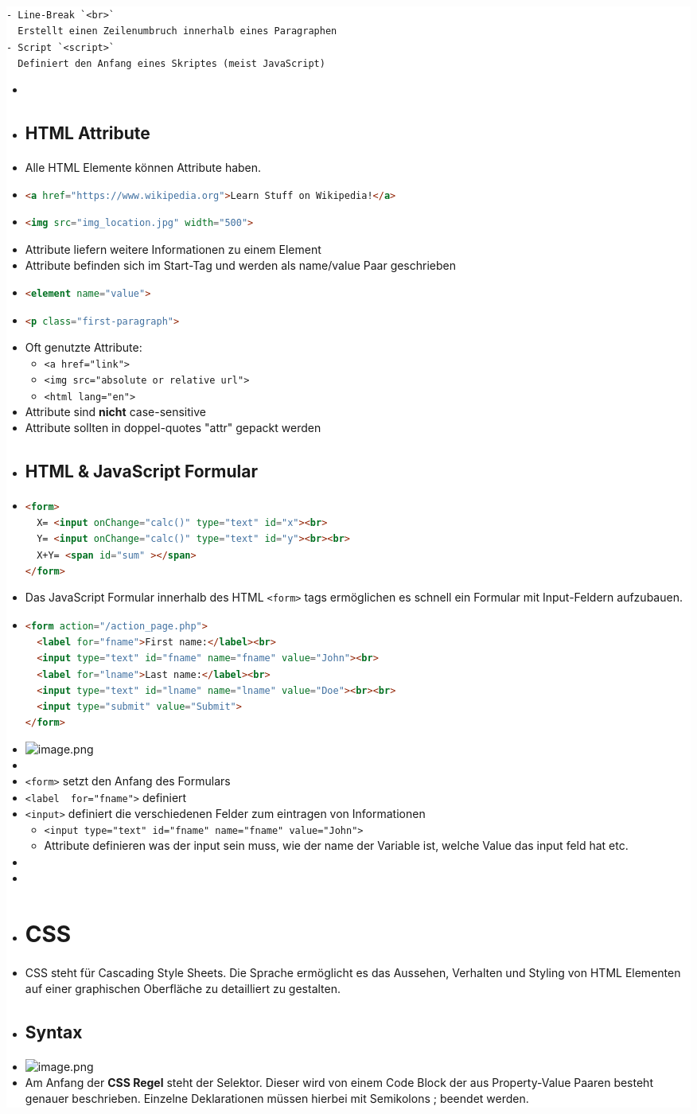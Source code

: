 	- Line-Break `<br>`
	  Erstellt einen Zeilenumbruch innerhalb eines Paragraphen
	- Script `<script>`
	  Definiert den Anfang eines Skriptes (meist JavaScript)
-
- ## HTML Attribute
- Alle HTML Elemente können Attribute haben.
- ```html
  <a href="https://www.wikipedia.org">Learn Stuff on Wikipedia!</a>
  ```
- ```html
  <img src="img_location.jpg" width="500">
  ```
- Attribute liefern weitere Informationen zu einem Element
- Attribute befinden sich im Start-Tag und werden als name/value Paar geschrieben
- ```html
  <element name="value">
  ```
- ```html
  <p class="first-paragraph">
  ```
- Oft genutzte Attribute:
	- `<a href="link">`
	- `<img src="absolute or relative url">`
	- `<html lang="en">`
- Attribute sind **nicht** case-sensitive
- Attribute sollten in doppel-quotes "attr" gepackt werden
- ## HTML & JavaScript Formular
- ```html
  <form>
  	X= <input onChange="calc()" type="text" id="x"><br>
  	Y= <input onChange="calc()" type="text" id="y"><br><br>
  	X+Y= <span id="sum" ></span>
  </form>
  ```
- Das JavaScript Formular innerhalb des HTML `<form>` tags ermöglichen es schnell ein Formular mit Input-Feldern aufzubauen.
- ```html
  <form action="/action_page.php">
    <label for="fname">First name:</label><br>
    <input type="text" id="fname" name="fname" value="John"><br>
    <label for="lname">Last name:</label><br>
    <input type="text" id="lname" name="lname" value="Doe"><br><br>
    <input type="submit" value="Submit">
  </form>
  ```
- ![image.png](../assets/image_1706369263535_0.png)
-
- `<form>` setzt den Anfang des Formulars
- `<label  for="fname">` definiert
- `<input>` definiert die verschiedenen Felder zum eintragen von Informationen
	- `<input type="text" id="fname" name="fname" value="John">`
	- Attribute definieren was der input sein muss, wie der name der Variable ist, welche Value das input feld hat etc.
-
-
- # CSS
- CSS steht für Cascading Style Sheets. Die Sprache ermöglicht es das Aussehen, Verhalten und Styling von HTML Elementen auf einer graphischen Oberfläche zu detailliert zu gestalten.
- ## Syntax
- ![image.png](../assets/image_1706368946132_0.png)
- Am Anfang der **CSS Regel** steht der Selektor. Dieser wird von einem Code Block der aus Property-Value Paaren besteht genauer beschrieben. Einzelne Deklarationen müssen hierbei mit Semikolons ; beendet werden.